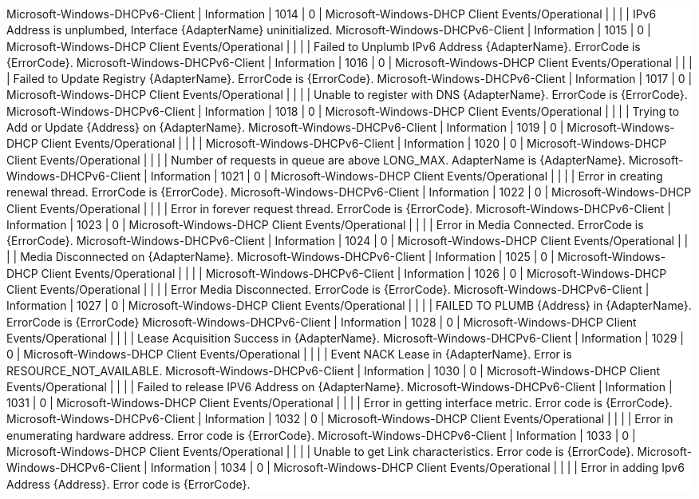 Microsoft-Windows-DHCPv6-Client  |  Information  |  1014      |  0        |  Microsoft-Windows-DHCP Client Events/Operational  |                                     |                                        |               |  IPv6 Address is unplumbed, Interface {AdapterName} uninitialized.
Microsoft-Windows-DHCPv6-Client  |  Information  |  1015      |  0        |  Microsoft-Windows-DHCP Client Events/Operational  |                                     |                                        |               |  Failed to Unplumb IPv6 Address {AdapterName}. ErrorCode is {ErrorCode}.
Microsoft-Windows-DHCPv6-Client  |  Information  |  1016      |  0        |  Microsoft-Windows-DHCP Client Events/Operational  |                                     |                                        |               |  Failed to Update Registry {AdapterName}. ErrorCode is {ErrorCode}.
Microsoft-Windows-DHCPv6-Client  |  Information  |  1017      |  0        |  Microsoft-Windows-DHCP Client Events/Operational  |                                     |                                        |               |  Unable to register with DNS {AdapterName}. ErrorCode is {ErrorCode}.
Microsoft-Windows-DHCPv6-Client  |  Information  |  1018      |  0        |  Microsoft-Windows-DHCP Client Events/Operational  |                                     |                                        |               |  Trying to Add or Update {Address} on {AdapterName}.
Microsoft-Windows-DHCPv6-Client  |  Information  |  1019      |  0        |  Microsoft-Windows-DHCP Client Events/Operational  |                                     |                                        |               |
Microsoft-Windows-DHCPv6-Client  |  Information  |  1020      |  0        |  Microsoft-Windows-DHCP Client Events/Operational  |                                     |                                        |               |  Number of requests in queue are above LONG_MAX. AdapterName is {AdapterName}.
Microsoft-Windows-DHCPv6-Client  |  Information  |  1021      |  0        |  Microsoft-Windows-DHCP Client Events/Operational  |                                     |                                        |               |  Error in creating renewal thread. ErrorCode is {ErrorCode}.
Microsoft-Windows-DHCPv6-Client  |  Information  |  1022      |  0        |  Microsoft-Windows-DHCP Client Events/Operational  |                                     |                                        |               |  Error in forever request thread. ErrorCode is {ErrorCode}.
Microsoft-Windows-DHCPv6-Client  |  Information  |  1023      |  0        |  Microsoft-Windows-DHCP Client Events/Operational  |                                     |                                        |               |  Error in Media Connected. ErrorCode is {ErrorCode}.
Microsoft-Windows-DHCPv6-Client  |  Information  |  1024      |  0        |  Microsoft-Windows-DHCP Client Events/Operational  |                                     |                                        |               |  Media Disconnected on {AdapterName}.
Microsoft-Windows-DHCPv6-Client  |  Information  |  1025      |  0        |  Microsoft-Windows-DHCP Client Events/Operational  |                                     |                                        |               |
Microsoft-Windows-DHCPv6-Client  |  Information  |  1026      |  0        |  Microsoft-Windows-DHCP Client Events/Operational  |                                     |                                        |               |  Error Media Disconnected. ErrorCode is {ErrorCode}.
Microsoft-Windows-DHCPv6-Client  |  Information  |  1027      |  0        |  Microsoft-Windows-DHCP Client Events/Operational  |                                     |                                        |               |  FAILED TO PLUMB {Address} in {AdapterName}. ErrorCode is {ErrorCode}
Microsoft-Windows-DHCPv6-Client  |  Information  |  1028      |  0        |  Microsoft-Windows-DHCP Client Events/Operational  |                                     |                                        |               |  Lease Acquisition Success in {AdapterName}.
Microsoft-Windows-DHCPv6-Client  |  Information  |  1029      |  0        |  Microsoft-Windows-DHCP Client Events/Operational  |                                     |                                        |               |  Event NACK Lease in {AdapterName}. Error is RESOURCE_NOT_AVAILABLE.
Microsoft-Windows-DHCPv6-Client  |  Information  |  1030      |  0        |  Microsoft-Windows-DHCP Client Events/Operational  |                                     |                                        |               |  Failed to release IPV6 Address on {AdapterName}.
Microsoft-Windows-DHCPv6-Client  |  Information  |  1031      |  0        |  Microsoft-Windows-DHCP Client Events/Operational  |                                     |                                        |               |  Error in getting interface metric. Error code is {ErrorCode}.
Microsoft-Windows-DHCPv6-Client  |  Information  |  1032      |  0        |  Microsoft-Windows-DHCP Client Events/Operational  |                                     |                                        |               |  Error in enumerating hardware address. Error code is {ErrorCode}.
Microsoft-Windows-DHCPv6-Client  |  Information  |  1033      |  0        |  Microsoft-Windows-DHCP Client Events/Operational  |                                     |                                        |               |  Unable to get Link characteristics. Error code is {ErrorCode}.
Microsoft-Windows-DHCPv6-Client  |  Information  |  1034      |  0        |  Microsoft-Windows-DHCP Client Events/Operational  |                                     |                                        |               |  Error in adding Ipv6 Address {Address}. Error code is {ErrorCode}.